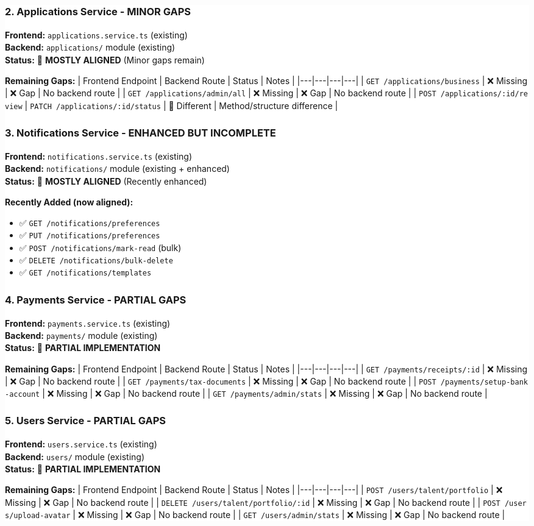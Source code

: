 ### **2. Applications Service - MINOR GAPS**
**Frontend:** `applications.service.ts` (existing)  
**Backend:** `applications/` module (existing)  
**Status:** 🔄 **MOSTLY ALIGNED** (Minor gaps remain)

**Remaining Gaps:**
| Frontend Endpoint | Backend Route | Status | Notes |
|---|---|---|---|
| `GET /applications/business` | ❌ Missing | ❌ Gap | No backend route |
| `GET /applications/admin/all` | ❌ Missing | ❌ Gap | No backend route |
| `POST /applications/:id/review` | `PATCH /applications/:id/status` | 🔄 Different | Method/structure difference |

### **3. Notifications Service - ENHANCED BUT INCOMPLETE**
**Frontend:** `notifications.service.ts` (existing)  
**Backend:** `notifications/` module (existing + enhanced)  
**Status:** 🔄 **MOSTLY ALIGNED** (Recently enhanced)

**Recently Added (now aligned):**
- ✅ `GET /notifications/preferences`
- ✅ `PUT /notifications/preferences`  
- ✅ `POST /notifications/mark-read` (bulk)
- ✅ `DELETE /notifications/bulk-delete`
- ✅ `GET /notifications/templates`

### **4. Payments Service - PARTIAL GAPS**
**Frontend:** `payments.service.ts` (existing)  
**Backend:** `payments/` module (existing)  
**Status:** 🔄 **PARTIAL IMPLEMENTATION**

**Remaining Gaps:**
| Frontend Endpoint | Backend Route | Status | Notes |
|---|---|---|---|
| `GET /payments/receipts/:id` | ❌ Missing | ❌ Gap | No backend route |
| `GET /payments/tax-documents` | ❌ Missing | ❌ Gap | No backend route |
| `POST /payments/setup-bank-account` | ❌ Missing | ❌ Gap | No backend route |
| `GET /payments/admin/stats` | ❌ Missing | ❌ Gap | No backend route |

### **5. Users Service - PARTIAL GAPS**
**Frontend:** `users.service.ts` (existing)  
**Backend:** `users/` module (existing)  
**Status:** 🔄 **PARTIAL IMPLEMENTATION**

**Remaining Gaps:**
| Frontend Endpoint | Backend Route | Status | Notes |
|---|---|---|---|
| `POST /users/talent/portfolio` | ❌ Missing | ❌ Gap | No backend route |
| `DELETE /users/talent/portfolio/:id` | ❌ Missing | ❌ Gap | No backend route |
| `POST /users/upload-avatar` | ❌ Missing | ❌ Gap | No backend route |
| `GET /users/admin/stats` | ❌ Missing | ❌ Gap | No backend route |

